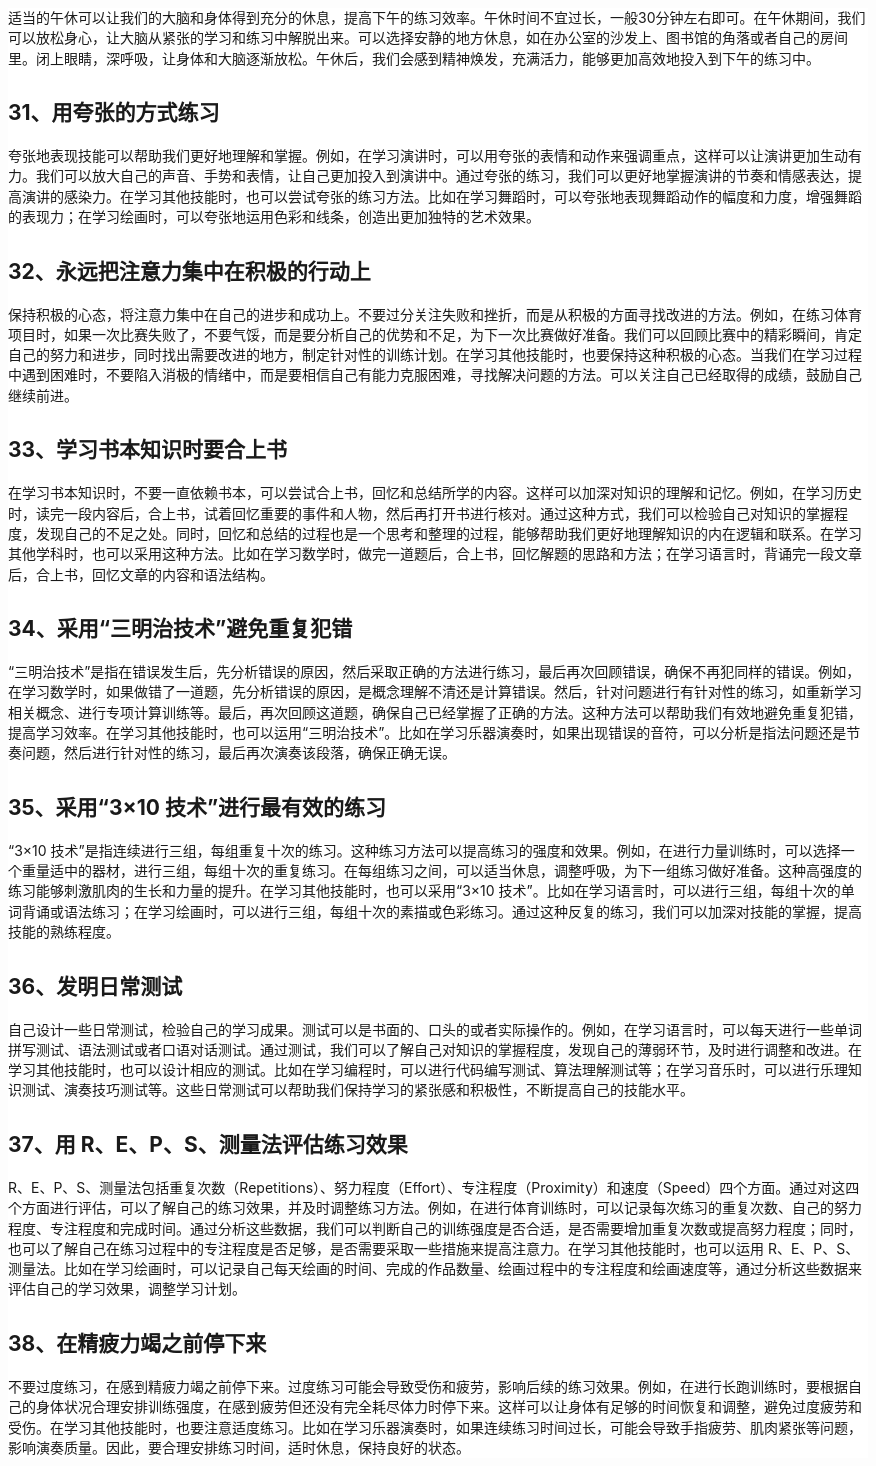 适当的午休可以让我们的大脑和身体得到充分的休息，提高下午的练习效率。午休时间不宜过长，一般30分钟左右即可。在午休期间，我们可以放松身心，让大脑从紧张的学习和练习中解脱出来。可以选择安静的地方休息，如在办公室的沙发上、图书馆的角落或者自己的房间里。闭上眼睛，深呼吸，让身体和大脑逐渐放松。午休后，我们会感到精神焕发，充满活力，能够更加高效地投入到下午的练习中。

## 31、用夸张的方式练习

夸张地表现技能可以帮助我们更好地理解和掌握。例如，在学习演讲时，可以用夸张的表情和动作来强调重点，这样可以让演讲更加生动有力。我们可以放大自己的声音、手势和表情，让自己更加投入到演讲中。通过夸张的练习，我们可以更好地掌握演讲的节奏和情感表达，提高演讲的感染力。在学习其他技能时，也可以尝试夸张的练习方法。比如在学习舞蹈时，可以夸张地表现舞蹈动作的幅度和力度，增强舞蹈的表现力；在学习绘画时，可以夸张地运用色彩和线条，创造出更加独特的艺术效果。

## 32、永远把注意力集中在积极的行动上

保持积极的心态，将注意力集中在自己的进步和成功上。不要过分关注失败和挫折，而是从积极的方面寻找改进的方法。例如，在练习体育项目时，如果一次比赛失败了，不要气馁，而是要分析自己的优势和不足，为下一次比赛做好准备。我们可以回顾比赛中的精彩瞬间，肯定自己的努力和进步，同时找出需要改进的地方，制定针对性的训练计划。在学习其他技能时，也要保持这种积极的心态。当我们在学习过程中遇到困难时，不要陷入消极的情绪中，而是要相信自己有能力克服困难，寻找解决问题的方法。可以关注自己已经取得的成绩，鼓励自己继续前进。

## 33、学习书本知识时要合上书

在学习书本知识时，不要一直依赖书本，可以尝试合上书，回忆和总结所学的内容。这样可以加深对知识的理解和记忆。例如，在学习历史时，读完一段内容后，合上书，试着回忆重要的事件和人物，然后再打开书进行核对。通过这种方式，我们可以检验自己对知识的掌握程度，发现自己的不足之处。同时，回忆和总结的过程也是一个思考和整理的过程，能够帮助我们更好地理解知识的内在逻辑和联系。在学习其他学科时，也可以采用这种方法。比如在学习数学时，做完一道题后，合上书，回忆解题的思路和方法；在学习语言时，背诵完一段文章后，合上书，回忆文章的内容和语法结构。

## 34、采用“三明治技术”避免重复犯错

“三明治技术”是指在错误发生后，先分析错误的原因，然后采取正确的方法进行练习，最后再次回顾错误，确保不再犯同样的错误。例如，在学习数学时，如果做错了一道题，先分析错误的原因，是概念理解不清还是计算错误。然后，针对问题进行有针对性的练习，如重新学习相关概念、进行专项计算训练等。最后，再次回顾这道题，确保自己已经掌握了正确的方法。这种方法可以帮助我们有效地避免重复犯错，提高学习效率。在学习其他技能时，也可以运用“三明治技术”。比如在学习乐器演奏时，如果出现错误的音符，可以分析是指法问题还是节奏问题，然后进行针对性的练习，最后再次演奏该段落，确保正确无误。

## 35、采用“3×10 技术”进行最有效的练习

“3×10 技术”是指连续进行三组，每组重复十次的练习。这种练习方法可以提高练习的强度和效果。例如，在进行力量训练时，可以选择一个重量适中的器材，进行三组，每组十次的重复练习。在每组练习之间，可以适当休息，调整呼吸，为下一组练习做好准备。这种高强度的练习能够刺激肌肉的生长和力量的提升。在学习其他技能时，也可以采用“3×10 技术”。比如在学习语言时，可以进行三组，每组十次的单词背诵或语法练习；在学习绘画时，可以进行三组，每组十次的素描或色彩练习。通过这种反复的练习，我们可以加深对技能的掌握，提高技能的熟练程度。

## 36、发明日常测试

自己设计一些日常测试，检验自己的学习成果。测试可以是书面的、口头的或者实际操作的。例如，在学习语言时，可以每天进行一些单词拼写测试、语法测试或者口语对话测试。通过测试，我们可以了解自己对知识的掌握程度，发现自己的薄弱环节，及时进行调整和改进。在学习其他技能时，也可以设计相应的测试。比如在学习编程时，可以进行代码编写测试、算法理解测试等；在学习音乐时，可以进行乐理知识测试、演奏技巧测试等。这些日常测试可以帮助我们保持学习的紧张感和积极性，不断提高自己的技能水平。

## 37、用 R、E、P、S、测量法评估练习效果

R、E、P、S、测量法包括重复次数（Repetitions）、努力程度（Effort）、专注程度（Proximity）和速度（Speed）四个方面。通过对这四个方面进行评估，可以了解自己的练习效果，并及时调整练习方法。例如，在进行体育训练时，可以记录每次练习的重复次数、自己的努力程度、专注程度和完成时间。通过分析这些数据，我们可以判断自己的训练强度是否合适，是否需要增加重复次数或提高努力程度；同时，也可以了解自己在练习过程中的专注程度是否足够，是否需要采取一些措施来提高注意力。在学习其他技能时，也可以运用 R、E、P、S、测量法。比如在学习绘画时，可以记录自己每天绘画的时间、完成的作品数量、绘画过程中的专注程度和绘画速度等，通过分析这些数据来评估自己的学习效果，调整学习计划。

## 38、在精疲力竭之前停下来

不要过度练习，在感到精疲力竭之前停下来。过度练习可能会导致受伤和疲劳，影响后续的练习效果。例如，在进行长跑训练时，要根据自己的身体状况合理安排训练强度，在感到疲劳但还没有完全耗尽体力时停下来。这样可以让身体有足够的时间恢复和调整，避免过度疲劳和受伤。在学习其他技能时，也要注意适度练习。比如在学习乐器演奏时，如果连续练习时间过长，可能会导致手指疲劳、肌肉紧张等问题，影响演奏质量。因此，要合理安排练习时间，适时休息，保持良好的状态。
